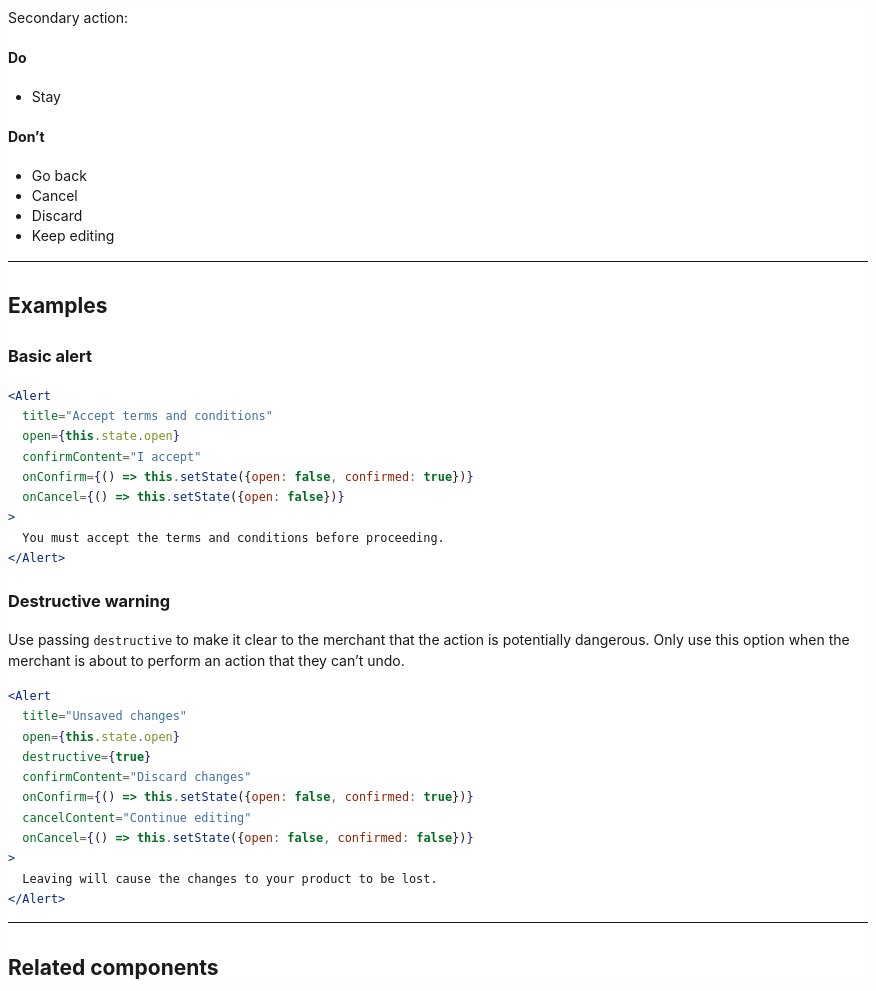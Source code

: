 
Secondary action:


#### Do
- Stay

#### Don’t
- Go back
- Cancel
- Discard
- Keep editing


---

## Examples

### Basic alert

```jsx
<Alert
  title="Accept terms and conditions"
  open={this.state.open}
  confirmContent="I accept"
  onConfirm={() => this.setState({open: false, confirmed: true})}
  onCancel={() => this.setState({open: false})}
>
  You must accept the terms and conditions before proceeding.
</Alert>
```

### Destructive warning

Use passing `destructive` to make it clear to the merchant that the action is potentially dangerous. Only use this option when the merchant is about to perform an action that they can’t undo.

```jsx
<Alert
  title="Unsaved changes"
  open={this.state.open}
  destructive={true}
  confirmContent="Discard changes"
  onConfirm={() => this.setState({open: false, confirmed: true})}
  cancelContent="Continue editing"
  onCancel={() => this.setState({open: false, confirmed: false})}
>
  Leaving will cause the changes to your product to be lost.
</Alert>
```

---

## Related components
